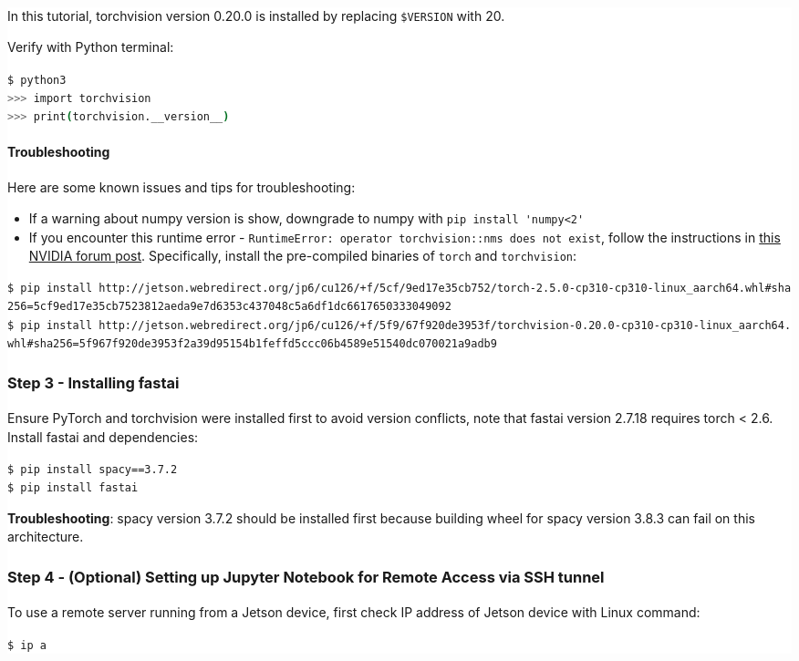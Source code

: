 In this tutorial, torchvision version 0.20.0 is installed by replacing
`$VERSION` with 20.

Verify with Python terminal:

``` sh
$ python3
>>> import torchvision
>>> print(torchvision.__version__)
```

#### Troubleshooting

Here are some known issues and tips for troubleshooting:

- If a warning about numpy version is show, downgrade to numpy with
  `pip install 'numpy<2'`  
- If you encounter this runtime error -
  `RuntimeError: operator torchvision::nms does not exist`, follow the
  instructions in [this NVIDIA forum
  post](https://forums.developer.nvidia.com/t/pytorch-and-torvision-version-issue-runtimeerror-operator-torchvision-nms-does-not-exist/312446).
  Specifically, install the pre-compiled binaries of `torch` and
  `torchvision`:

``` sh
$ pip install http://jetson.webredirect.org/jp6/cu126/+f/5cf/9ed17e35cb752/torch-2.5.0-cp310-cp310-linux_aarch64.whl#sha256=5cf9ed17e35cb7523812aeda9e7d6353c437048c5a6df1dc6617650333049092
$ pip install http://jetson.webredirect.org/jp6/cu126/+f/5f9/67f920de3953f/torchvision-0.20.0-cp310-cp310-linux_aarch64.whl#sha256=5f967f920de3953f2a39d95154b1feffd5ccc06b4589e51540dc070021a9adb9
```

### Step 3 - Installing fastai

Ensure PyTorch and torchvision were installed first to avoid version
conflicts, note that fastai version 2.7.18 requires torch \< 2.6.
Install fastai and dependencies:

``` sh
$ pip install spacy==3.7.2
$ pip install fastai
```

**Troubleshooting**: spacy version 3.7.2 should be installed first
because building wheel for spacy version 3.8.3 can fail on this
architecture.

### Step 4 - (Optional) Setting up Jupyter Notebook for Remote Access via SSH tunnel

To use a remote server running from a Jetson device, first check IP
address of Jetson device with Linux command:

``` sh
$ ip a
```
